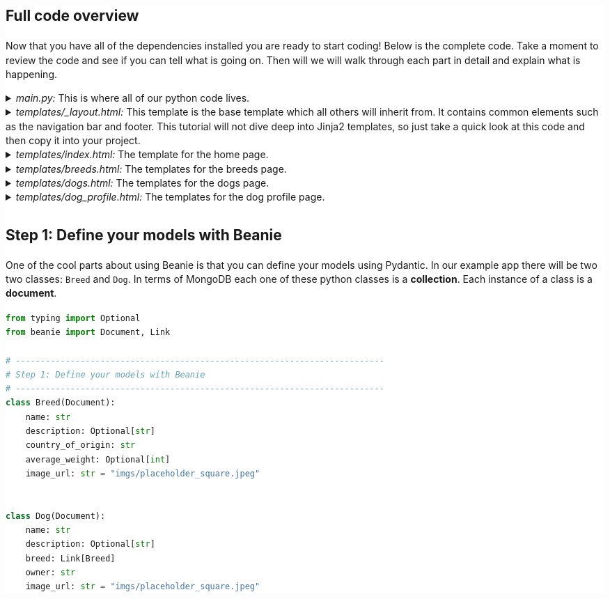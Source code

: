 ## Full code overview

Now that you have all of the dependencies installed you are ready to start coding! Below is the complete code. Take a moment to review the code and see if you can tell what is going on. Then will we will walk through each part in detail and explain what is happening.

<details><summary>
<i>main.py:</i> This is where all of our python code lives.
</summary></details>

<details><summary>
<i>templates/_layout.html:</i> This template is the base template which all others will inherit from. It contains common elements such as the navigation bar and footer. This tutorial will not dive deep into Jinja2 templates, so just take a quick look at this code and then copy it into your project.
</summary></details>

<details><summary>
<i>templates/index.html:</i> The template for the home page.
</summary></details>

<details><summary>
<i>templates/breeds.html:</i> The templates for the breeds page.
</summary></details>

<details><summary>
<i>templates/dogs.html:</i> The templates for the dogs page.
</summary></details>

<details><summary>
<i>templates/dog_profile.html:</i> The templates for the dog profile page.
</summary></details>

## Step 1: Define your models with Beanie

One of the cool parts about using Beanie is that you can define your models using Pydantic. In our example app there will be two two classes: `Breed` and `Dog`. In terms of MongoDB each one of these python classes is a **collection**. Each instance of a class is a **document**.

```python
from typing import Optional
from beanie import Document, Link

# --------------------------------------------------------------------------
# Step 1: Define your models with Beanie
# --------------------------------------------------------------------------
class Breed(Document):
    name: str
    description: Optional[str]
    country_of_origin: str
    average_weight: Optional[int]
    image_url: str = "imgs/placeholder_square.jpeg"


class Dog(Document):
    name: str
    description: Optional[str]
    breed: Link[Breed]
    owner: str
    image_url: str = "imgs/placeholder_square.jpeg"
```
